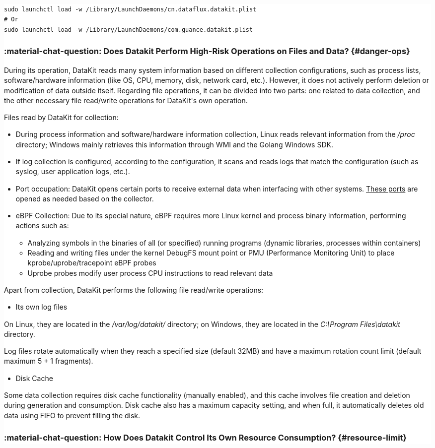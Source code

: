 ```shell
sudo launchctl load -w /Library/LaunchDaemons/cn.dataflux.datakit.plist
# Or
sudo launchctl load -w /Library/LaunchDaemons/com.guance.datakit.plist
```


### :material-chat-question: Does Datakit Perform High-Risk Operations on Files and Data? {#danger-ops}


During its operation, DataKit reads many system information based on different collection configurations, such as process lists, software/hardware information (like OS, CPU, memory, disk, network card, etc.). However, it does not actively perform deletion or modification of data outside itself. Regarding file operations, it can be divided into two parts: one related to data collection, and the other necessary file read/write operations for DataKit's own operation.

Files read by DataKit for collection:

- During process information and software/hardware information collection, Linux reads relevant information from the */proc* directory; Windows mainly retrieves this information through WMI and the Golang Windows SDK.

- If log collection is configured, according to the configuration, it scans and reads logs that match the configuration (such as syslog, user application logs, etc.).

- Port occupation: DataKit opens certain ports to receive external data when interfacing with other systems. [These ports](datakit-port.md) are opened as needed based on the collector.

- eBPF Collection: Due to its special nature, eBPF requires more Linux kernel and process binary information, performing actions such as:

    - Analyzing symbols in the binaries of all (or specified) running programs (dynamic libraries, processes within containers)
    - Reading and writing files under the kernel DebugFS mount point or PMU (Performance Monitoring Unit) to place kprobe/uprobe/tracepoint eBPF probes
    - Uprobe probes modify user process CPU instructions to read relevant data

Apart from collection, DataKit performs the following file read/write operations:

- Its own log files

On Linux, they are located in the */var/log/datakit/* directory; on Windows, they are located in the *C:\Program Files\datakit* directory.

Log files rotate automatically when they reach a specified size (default 32MB) and have a maximum rotation count limit (default maximum 5 + 1 fragments).

- Disk Cache

Some data collection requires disk cache functionality (manually enabled), and this cache involves file creation and deletion during generation and consumption. Disk cache also has a maximum capacity setting, and when full, it automatically deletes old data using FIFO to prevent filling the disk.


### :material-chat-question: How Does Datakit Control Its Own Resource Consumption? {#resource-limit}

